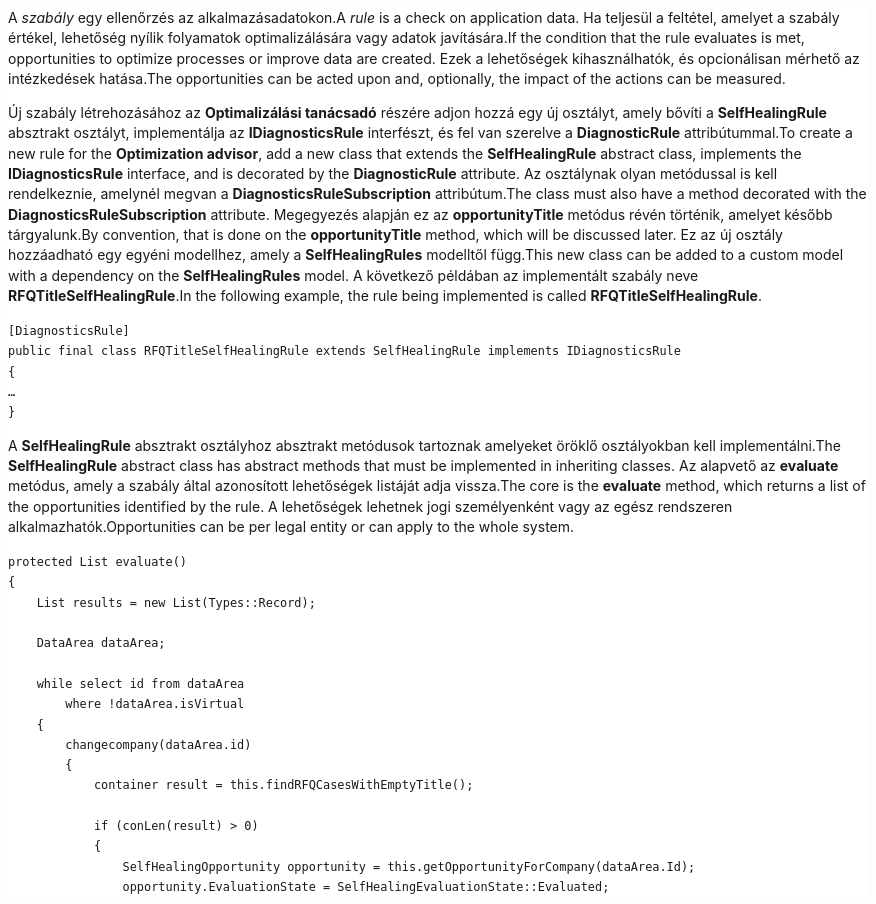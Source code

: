 <span data-ttu-id="e5171-108">A *szabály* egy ellenőrzés az alkalmazásadatokon.</span><span class="sxs-lookup"><span data-stu-id="e5171-108">A *rule* is a check on application data.</span></span> <span data-ttu-id="e5171-109">Ha teljesül a feltétel, amelyet a szabály értékel, lehetőség nyílik folyamatok optimalizálására vagy adatok javítására.</span><span class="sxs-lookup"><span data-stu-id="e5171-109">If the condition that the rule evaluates is met, opportunities to optimize processes or improve data are created.</span></span> <span data-ttu-id="e5171-110">Ezek a lehetőségek kihasználhatók, és opcionálisan mérhető az intézkedések hatása.</span><span class="sxs-lookup"><span data-stu-id="e5171-110">The opportunities can be acted upon and, optionally, the impact of the actions can be measured.</span></span> 

<span data-ttu-id="e5171-111">Új szabály létrehozásához az **Optimalizálási tanácsadó** részére adjon hozzá egy új osztályt, amely bővíti a **SelfHealingRule** absztrakt osztályt, implementálja az **IDiagnosticsRule** interfészt, és fel van szerelve a **DiagnosticRule** attribútummal.</span><span class="sxs-lookup"><span data-stu-id="e5171-111">To create a new rule for the **Optimization advisor**, add a new class that extends the **SelfHealingRule** abstract class, implements the **IDiagnosticsRule** interface, and is decorated by the **DiagnosticRule** attribute.</span></span> <span data-ttu-id="e5171-112">Az osztálynak olyan metódussal is kell rendelkeznie, amelynél megvan a **DiagnosticsRuleSubscription** attribútum.</span><span class="sxs-lookup"><span data-stu-id="e5171-112">The class must also have a method decorated with the **DiagnosticsRuleSubscription** attribute.</span></span> <span data-ttu-id="e5171-113">Megegyezés alapján ez az **opportunityTitle** metódus révén történik, amelyet később tárgyalunk.</span><span class="sxs-lookup"><span data-stu-id="e5171-113">By convention, that is done on the **opportunityTitle** method, which will be discussed later.</span></span> <span data-ttu-id="e5171-114">Ez az új osztály hozzáadható egy egyéni modellhez, amely a **SelfHealingRules** modelltől függ.</span><span class="sxs-lookup"><span data-stu-id="e5171-114">This new class can be added to a custom model with a dependency on the **SelfHealingRules** model.</span></span> <span data-ttu-id="e5171-115">A következő példában az implementált szabály neve **RFQTitleSelfHealingRule**.</span><span class="sxs-lookup"><span data-stu-id="e5171-115">In the following example, the rule being implemented is called **RFQTitleSelfHealingRule**.</span></span>

```
[DiagnosticsRule] 
public final class RFQTitleSelfHealingRule extends SelfHealingRule implements IDiagnosticsRule 
{ 
… 
} 
```

<span data-ttu-id="e5171-116">A **SelfHealingRule** absztrakt osztályhoz absztrakt metódusok tartoznak amelyeket öröklő osztályokban kell implementálni.</span><span class="sxs-lookup"><span data-stu-id="e5171-116">The **SelfHealingRule** abstract class has abstract methods that must be implemented in inheriting classes.</span></span> <span data-ttu-id="e5171-117">Az alapvető az **evaluate** metódus, amely a szabály által azonosított lehetőségek listáját adja vissza.</span><span class="sxs-lookup"><span data-stu-id="e5171-117">The core is the **evaluate** method, which returns a list of the opportunities identified by the rule.</span></span> <span data-ttu-id="e5171-118">A lehetőségek lehetnek jogi személyenként vagy az egész rendszeren alkalmazhatók.</span><span class="sxs-lookup"><span data-stu-id="e5171-118">Opportunities can be per legal entity or can apply to the whole system.</span></span>

```
protected List evaluate() 
{ 
    List results = new List(Types::Record); 
    
    DataArea dataArea; 

    while select id from dataArea 
        where !dataArea.isVirtual 
    { 
        changecompany(dataArea.id) 
        { 
            container result = this.findRFQCasesWithEmptyTitle(); 

            if (conLen(result) > 0) 
            { 
                SelfHealingOpportunity opportunity = this.getOpportunityForCompany(dataArea.Id); 
                opportunity.EvaluationState = SelfHealingEvaluationState::Evaluated; 
```